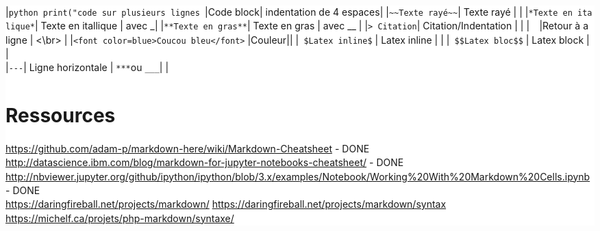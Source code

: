 |```python print("code sur plusieurs lignes ```|Code block| indentation de 4 espaces|
|`~~Texte rayé~~`| Texte rayé | |
|`*Texte en italique*`| Texte en itallique | avec \_| 
|`**Texte en gras**`| Texte en gras | avec \_\_ |
|`> Citation`| Citation/Indentation | |
|`  `|Retour à a ligne | \<\br> |
|`<font color=blue>Coucou bleu</font>` |Couleur||
|` $Latex inline$` | Latex inline | |
|` $$Latex bloc$$` | Latex block | |  
|`---`| Ligne horizontale | `***`ou `___`| |


# Ressources
https://github.com/adam-p/markdown-here/wiki/Markdown-Cheatsheet - DONE  
http://datascience.ibm.com/blog/markdown-for-jupyter-notebooks-cheatsheet/ - DONE
http://nbviewer.jupyter.org/github/ipython/ipython/blob/3.x/examples/Notebook/Working%20With%20Markdown%20Cells.ipynb - DONE  
https://daringfireball.net/projects/markdown/
https://daringfireball.net/projects/markdown/syntax  
https://michelf.ca/projets/php-markdown/syntaxe/  
